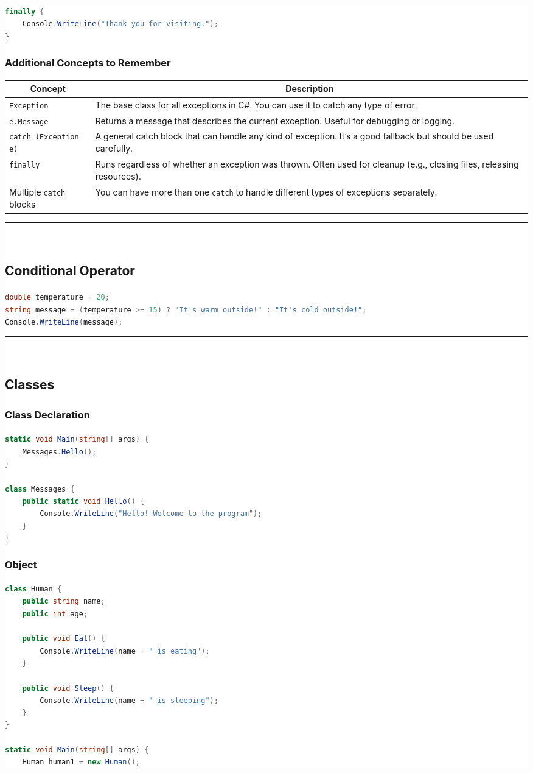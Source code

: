 ```csharp
finally {
    Console.WriteLine("Thank you for visiting.");
}
```

### Additional Concepts to Remember

| Concept | Description |
|--------|-------------|
| `Exception` | The base class for all exceptions in C#. You can use it to catch any type of error. |
| `e.Message` | Returns a message that describes the current exception. Useful for debugging or logging. |
| `catch (Exception e)` | A general catch block that can handle any kind of exception. It’s a good fallback but should be used carefully. |
| `finally` | Runs regardless of whether an exception was thrown. Often used for cleanup (e.g., closing files, releasing resources). |
| Multiple `catch` blocks | You can have more than one `catch` to handle different types of exceptions separately. |

---
<br>

## Conditional Operator
```csharp
double temperature = 20;
string message = (temperature >= 15) ? "It's warm outside!" : "It's cold outside!";
Console.WriteLine(message);
```

---
<br>

## Classes
### Class Declaration
```c#
static void Main(string[] args) {
    Messages.Hello();
}

class Messages {
    public static void Hello() {
        Console.WriteLine("Hello! Welcome to the program");
    }
}
```

### Object
``` c#
class Human {
    public string name;
    public int age;

    public void Eat() {
        Console.WriteLine(name + " is eating");
    }

    public void Sleep() {
        Console.WriteLine(name + " is sleeping");
    }
}

static void Main(string[] args) {
    Human human1 = new Human();
```